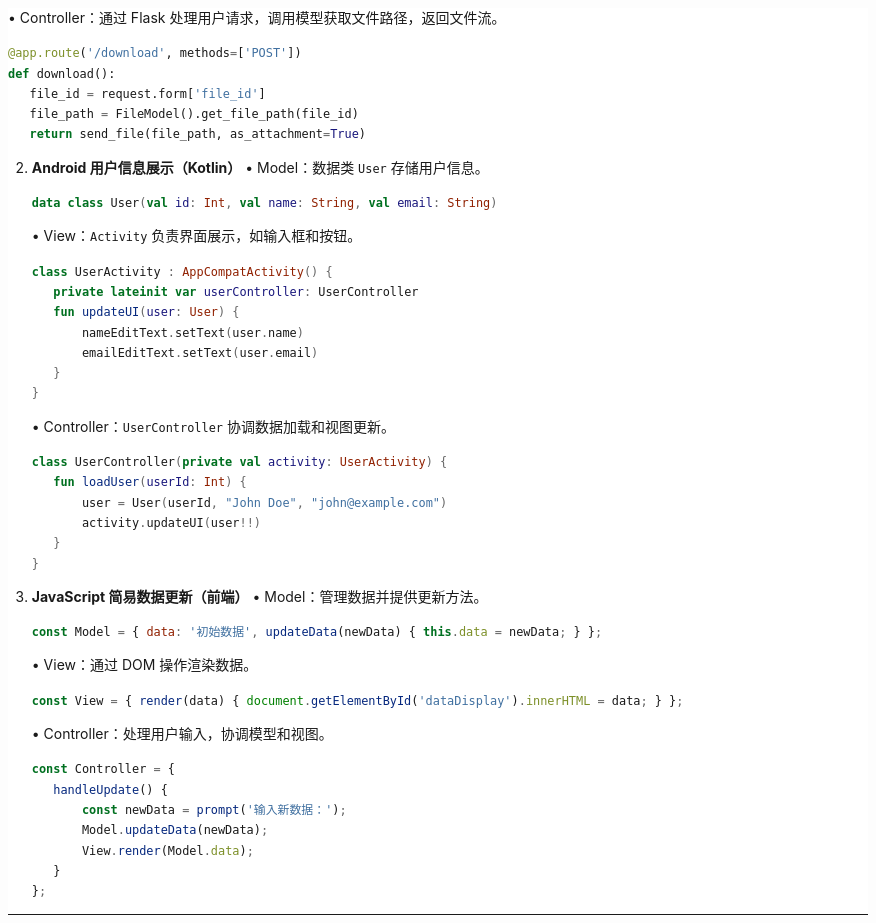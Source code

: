    • Controller：通过 Flask 处理用户请求，调用模型获取文件路径，返回文件流。
   
   ```python
   @app.route('/download', methods=['POST'])
   def download():
      file_id = request.form['file_id']
      file_path = FileModel().get_file_path(file_id)
      return send_file(file_path, as_attachment=True)
   ```

2. **Android 用户信息展示（Kotlin）**
   • Model：数据类 `User` 存储用户信息。
   
   ```kotlin
   data class User(val id: Int, val name: String, val email: String)
   ```
   
   • View：`Activity` 负责界面展示，如输入框和按钮。
   
   ```kotlin
   class UserActivity : AppCompatActivity() {
      private lateinit var userController: UserController
      fun updateUI(user: User) {
          nameEditText.setText(user.name)
          emailEditText.setText(user.email)
      }
   }
   ```
   
   • Controller：`UserController` 协调数据加载和视图更新。
   
   ```kotlin
   class UserController(private val activity: UserActivity) {
      fun loadUser(userId: Int) {
          user = User(userId, "John Doe", "john@example.com")
          activity.updateUI(user!!)
      }
   }
   ```

3. **JavaScript 简易数据更新（前端）**
   • Model：管理数据并提供更新方法。
   
   ```javascript
   const Model = { data: '初始数据', updateData(newData) { this.data = newData; } };
   ```
   
   • View：通过 DOM 操作渲染数据。
   
   ```javascript
   const View = { render(data) { document.getElementById('dataDisplay').innerHTML = data; } };
   ```
   
   • Controller：处理用户输入，协调模型和视图。
   
   ```javascript
   const Controller = {
      handleUpdate() {
          const newData = prompt('输入新数据：');
          Model.updateData(newData);
          View.render(Model.data);
      }
   };
   ```

---